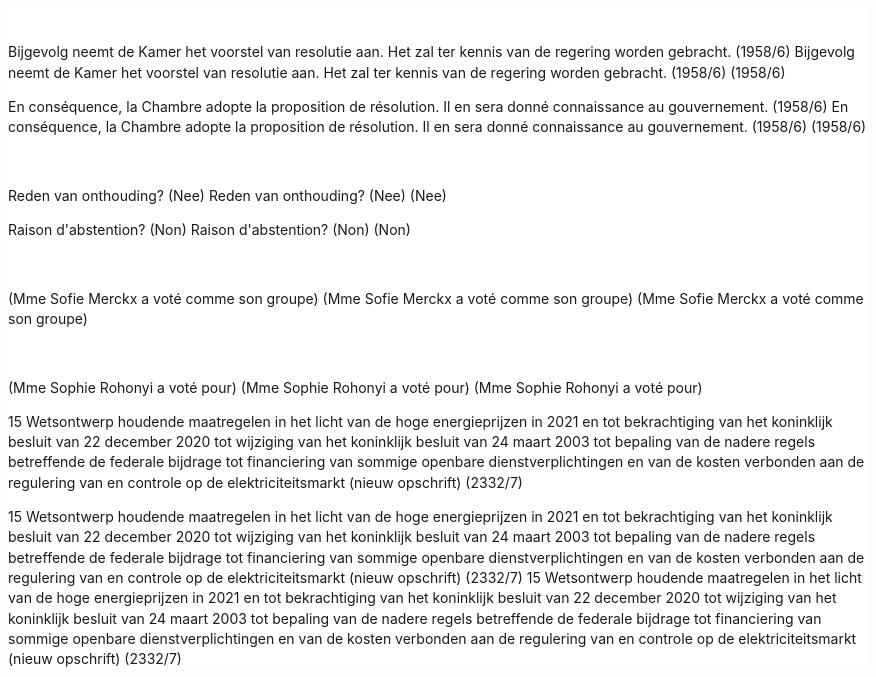  
 

Bijgevolg neemt de Kamer het voorstel van
resolutie aan. Het zal ter kennis van de regering worden gebracht. (1958/6)
Bijgevolg neemt de Kamer het voorstel van
resolutie aan. Het zal ter kennis van de regering worden gebracht. 
(1958/6)
(1958/6)


En conséquence, la Chambre adopte la
proposition de résolution. Il en sera donné connaissance au gouvernement. (1958/6)
En conséquence, la Chambre adopte la
proposition de résolution. Il en sera donné connaissance au gouvernement. 
(1958/6)
(1958/6)


 
 

Reden van onthouding? (Nee)
Reden van onthouding? 
(Nee)
(Nee)


Raison d'abstention? (Non)
Raison d'abstention? (Non)
(Non)

 
 
 

(Mme Sofie Merckx a voté comme son
groupe)
(Mme Sofie Merckx a voté comme son
groupe)
(Mme Sofie Merckx a voté comme son
groupe)

 
 
 

(Mme Sophie Rohonyi a voté pour)
(Mme Sophie Rohonyi a voté pour)
(Mme Sophie Rohonyi a voté pour)
 
 

15 Wetsontwerp houdende
maatregelen in het licht van de hoge energieprijzen in 2021 en tot
bekrachtiging van het koninklijk besluit van 22 december 2020 tot wijziging
van het koninklijk besluit van 24 maart 2003 tot bepaling van de
nadere regels betreffende de federale bijdrage tot financiering van sommige
openbare dienstverplichtingen en van de kosten verbonden aan de regulering van
en controle op de elektriciteitsmarkt (nieuw opschrift) (2332/7)

15 Wetsontwerp houdende
maatregelen in het licht van de hoge energieprijzen in 2021 en tot
bekrachtiging van het koninklijk besluit van 22 december 2020 tot wijziging
van het koninklijk besluit van 24 maart 2003 tot bepaling van de
nadere regels betreffende de federale bijdrage tot financiering van sommige
openbare dienstverplichtingen en van de kosten verbonden aan de regulering van
en controle op de elektriciteitsmarkt (nieuw opschrift) (2332/7)
15 Wetsontwerp houdende
maatregelen in het licht van de hoge energieprijzen in 2021 en tot
bekrachtiging van het koninklijk besluit van 22 december 2020 tot wijziging
van het koninklijk besluit van 24 maart 2003 tot bepaling van de
nadere regels betreffende de federale bijdrage tot financiering van sommige
openbare dienstverplichtingen en van de kosten verbonden aan de regulering van
en controle op de elektriciteitsmarkt (nieuw opschrift) (2332/7)